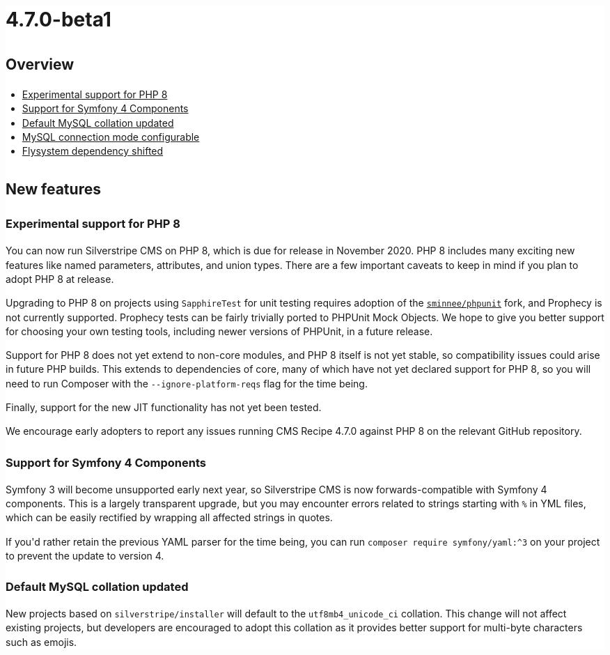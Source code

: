 # 4.7.0-beta1

## Overview

- [Experimental support for PHP 8](#experimental-support-for-php-8)
- [Support for Symfony 4 Components](#support-for-symfony-4-components)
- [Default MySQL collation updated](#default-mysql-collation-updated)
- [MySQL connection mode configurable](#mysql-connection-mode-now-configurable)
- [Flysystem dependency shifted](#flysystem-dependency-shifted)

## New features

### Experimental support for PHP 8

You can now run Silverstripe CMS on PHP 8, which is due for release in November 2020. PHP 8 includes
many exciting new features like named parameters, attributes, and union types. There are a few
important caveats to keep in mind if you plan to adopt PHP 8 at release.

Upgrading to PHP 8 on projects using `SapphireTest` for unit testing requires adoption of the
[`sminnee/phpunit`](https://packagist.org/packages/sminnee/phpunit) fork, and Prophecy is not
currently supported. Prophecy tests can be fairly trivially ported to PHPUnit Mock Objects.  We hope
to give you better support for choosing your own testing tools, including newer versions of PHPUnit,
in a future release.

Support for PHP 8 does not yet extend to non-core modules, and PHP 8 itself is not yet stable, so
compatibility issues could arise in future PHP builds. This extends to dependencies of core, many of
which have not yet declared support for PHP 8, so you will need to run Composer with the
`--ignore-platform-reqs` flag for the time being.

Finally, support for the new JIT functionality has not yet been tested.

We encourage early adopters to report any issues running CMS Recipe 4.7.0 against PHP 8 on the
relevant GitHub repository.

### Support for Symfony 4 Components

Symfony 3 will become unsupported early next year, so Silverstripe CMS is now forwards-compatible
with Symfony 4 components. This is a largely transparent upgrade, but you may encounter errors
related to strings starting with `%` in YML files, which can be easily rectified by wrapping all
affected strings in quotes.

If you'd rather retain the previous YAML parser for the time being, you can run
`composer require symfony/yaml:^3` on your project to prevent the update to version 4.

### Default MySQL collation updated

New projects based on `silverstripe/installer` will default to the `utf8mb4_unicode_ci` collation.
This change will not affect existing projects, but developers are encouraged to adopt this collation
as it provides better support for multi-byte characters such as emojis.
